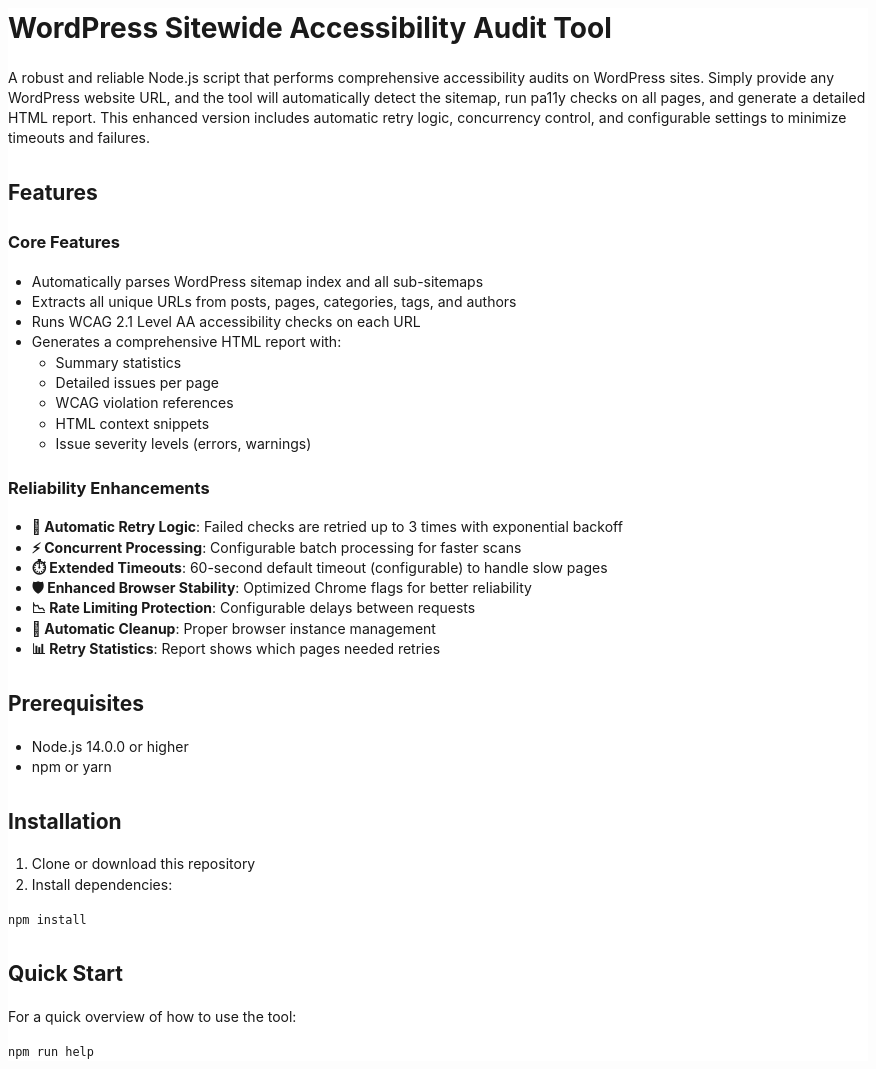 # WordPress Sitewide Accessibility Audit Tool

A robust and reliable Node.js script that performs comprehensive accessibility audits on WordPress sites. Simply provide any WordPress website URL, and the tool will automatically detect the sitemap, run pa11y checks on all pages, and generate a detailed HTML report. This enhanced version includes automatic retry logic, concurrency control, and configurable settings to minimize timeouts and failures.

## Features

### Core Features
- Automatically parses WordPress sitemap index and all sub-sitemaps
- Extracts all unique URLs from posts, pages, categories, tags, and authors
- Runs WCAG 2.1 Level AA accessibility checks on each URL
- Generates a comprehensive HTML report with:
  - Summary statistics
  - Detailed issues per page
  - WCAG violation references
  - HTML context snippets
  - Issue severity levels (errors, warnings)

### Reliability Enhancements
- **🔄 Automatic Retry Logic**: Failed checks are retried up to 3 times with exponential backoff
- **⚡ Concurrent Processing**: Configurable batch processing for faster scans
- **⏱️ Extended Timeouts**: 60-second default timeout (configurable) to handle slow pages
- **🛡️ Enhanced Browser Stability**: Optimized Chrome flags for better reliability
- **📉 Rate Limiting Protection**: Configurable delays between requests
- **🧹 Automatic Cleanup**: Proper browser instance management
- **📊 Retry Statistics**: Report shows which pages needed retries

## Prerequisites

- Node.js 14.0.0 or higher
- npm or yarn

## Installation

1. Clone or download this repository
2. Install dependencies:

```bash
npm install
```

## Quick Start

For a quick overview of how to use the tool:

```bash
npm run help
```
